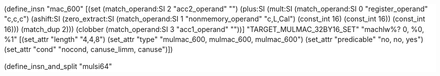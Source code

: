 (define_insn "mac_600"
  [(set (match_operand:SI 2 "acc2_operand" "")
	(plus:SI
	  (mult:SI (match_operand:SI 0 "register_operand" "c,c,c")
		   (ashift:SI
		     (zero_extract:SI (match_operand:SI 1 "nonmemory_operand" "c,L,Cal")
				      (const_int 16)
				      (const_int 16))
		     (const_int 16)))
	  (match_dup 2)))
   (clobber (match_operand:SI 3 "acc1_operand" ""))]
  "TARGET_MULMAC_32BY16_SET"
  "machlw%? 0, %0, %1"
  [(set_attr "length" "4,4,8")
   (set_attr "type" "mulmac_600, mulmac_600, mulmac_600")
   (set_attr "predicable" "no, no, yes")
   (set_attr "cond" "nocond, canuse_limm, canuse")])

(define_insn_and_split "mulsi64"
